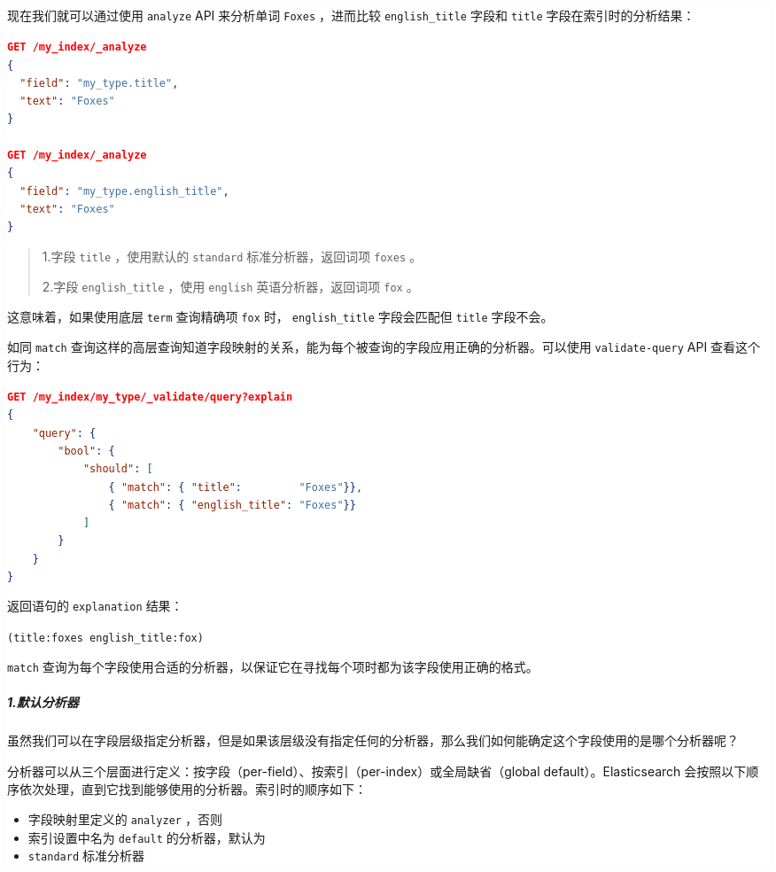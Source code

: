 

现在我们就可以通过使用 `analyze` API 来分析单词 `Foxes` ，进而比较 `english_title` 字段和 `title` 字段在索引时的分析结果：

```json
GET /my_index/_analyze
{
  "field": "my_type.title",   
  "text": "Foxes"
}

GET /my_index/_analyze
{
  "field": "my_type.english_title",   
  "text": "Foxes"
}
```

> 1.字段 `title` ，使用默认的 `standard` 标准分析器，返回词项 `foxes` 。
>
> 2.字段 `english_title` ，使用 `english` 英语分析器，返回词项 `fox` 。



这意味着，如果使用底层 `term` 查询精确项 `fox` 时， `english_title` 字段会匹配但 `title` 字段不会。

如同 `match` 查询这样的高层查询知道字段映射的关系，能为每个被查询的字段应用正确的分析器。可以使用 `validate-query` API 查看这个行为：

```json
GET /my_index/my_type/_validate/query?explain
{
    "query": {
        "bool": {
            "should": [
                { "match": { "title":         "Foxes"}},
                { "match": { "english_title": "Foxes"}}
            ]
        }
    }
}
```



返回语句的 `explanation` 结果：

```
(title:foxes english_title:fox)
```

`match` 查询为每个字段使用合适的分析器，以保证它在寻找每个项时都为该字段使用正确的格式。

##### 1.默认分析器

虽然我们可以在字段层级指定分析器，但是如果该层级没有指定任何的分析器，那么我们如何能确定这个字段使用的是哪个分析器呢？

分析器可以从三个层面进行定义：按字段（per-field）、按索引（per-index）或全局缺省（global default）。Elasticsearch 会按照以下顺序依次处理，直到它找到能够使用的分析器。索引时的顺序如下：

- 字段映射里定义的 `analyzer` ，否则
- 索引设置中名为 `default` 的分析器，默认为
- `standard` 标准分析器
